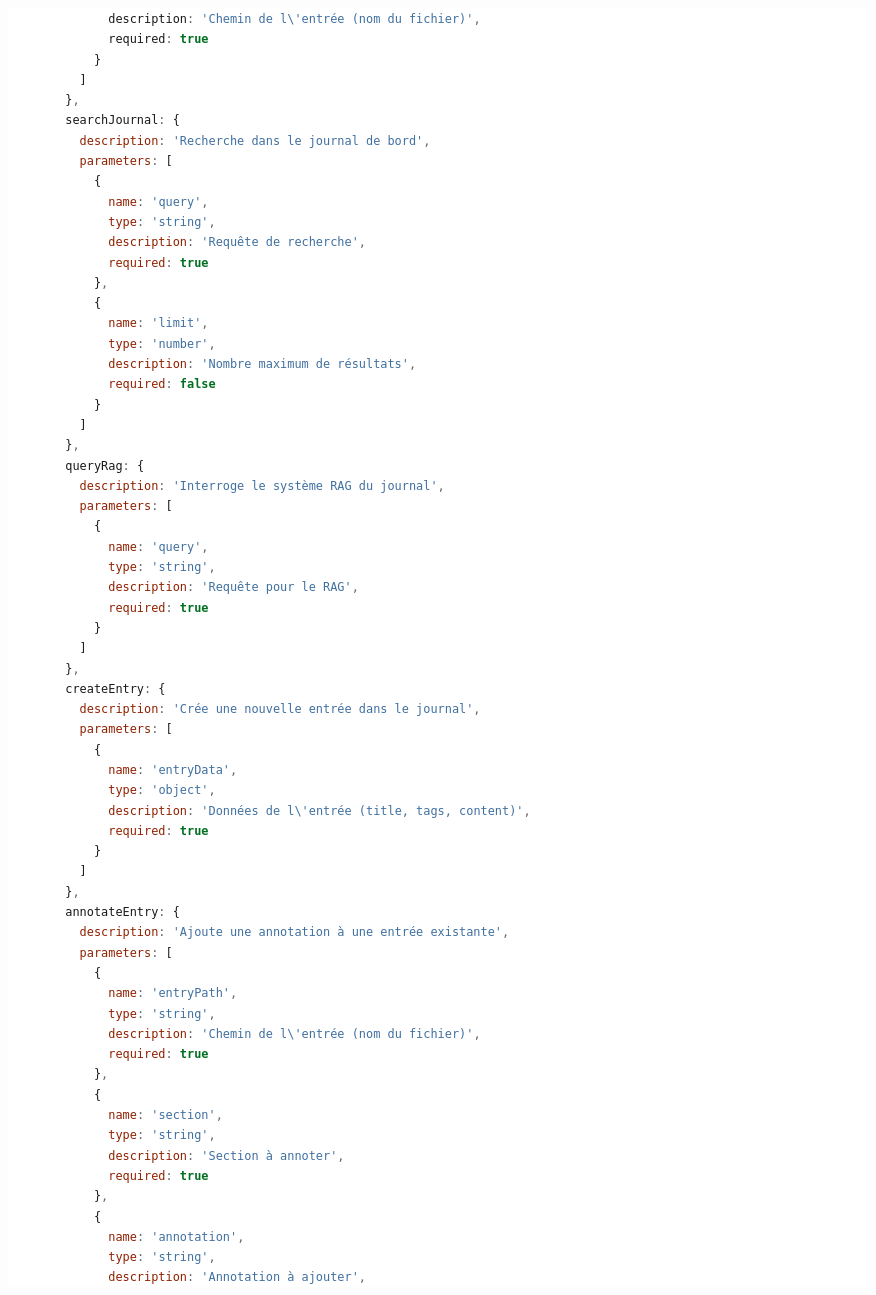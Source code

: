 ```javascript
              description: 'Chemin de l\'entrée (nom du fichier)',
              required: true
            }
          ]
        },
        searchJournal: {
          description: 'Recherche dans le journal de bord',
          parameters: [
            {
              name: 'query',
              type: 'string',
              description: 'Requête de recherche',
              required: true
            },
            {
              name: 'limit',
              type: 'number',
              description: 'Nombre maximum de résultats',
              required: false
            }
          ]
        },
        queryRag: {
          description: 'Interroge le système RAG du journal',
          parameters: [
            {
              name: 'query',
              type: 'string',
              description: 'Requête pour le RAG',
              required: true
            }
          ]
        },
        createEntry: {
          description: 'Crée une nouvelle entrée dans le journal',
          parameters: [
            {
              name: 'entryData',
              type: 'object',
              description: 'Données de l\'entrée (title, tags, content)',
              required: true
            }
          ]
        },
        annotateEntry: {
          description: 'Ajoute une annotation à une entrée existante',
          parameters: [
            {
              name: 'entryPath',
              type: 'string',
              description: 'Chemin de l\'entrée (nom du fichier)',
              required: true
            },
            {
              name: 'section',
              type: 'string',
              description: 'Section à annoter',
              required: true
            },
            {
              name: 'annotation',
              type: 'string',
              description: 'Annotation à ajouter',
```